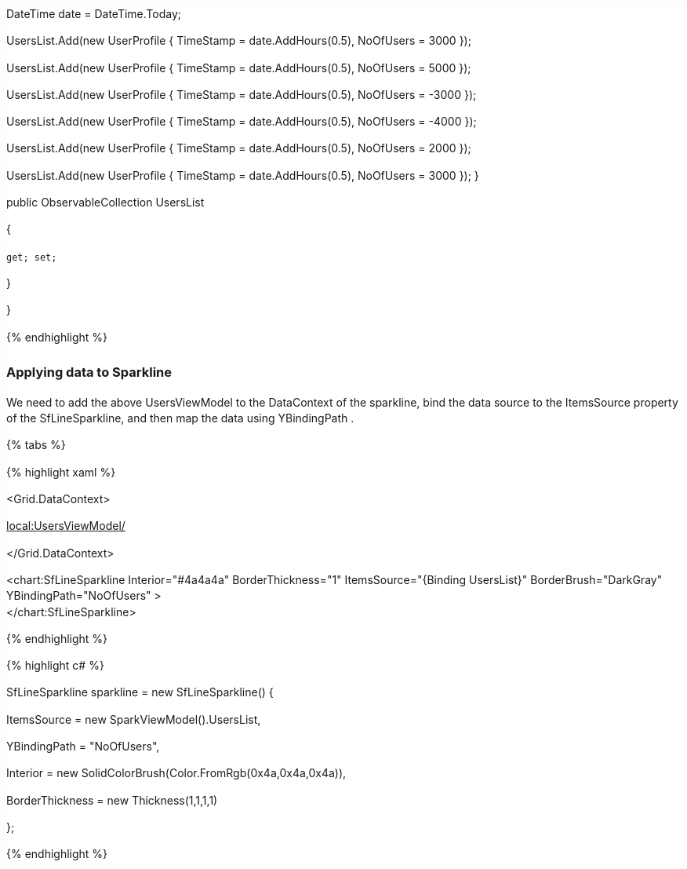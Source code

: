    DateTime date = DateTime.Today;

   UsersList.Add(new UserProfile { TimeStamp = date.AddHours(0.5), NoOfUsers = 3000 });

   UsersList.Add(new UserProfile { TimeStamp = date.AddHours(0.5), NoOfUsers = 5000 });

   UsersList.Add(new UserProfile { TimeStamp = date.AddHours(0.5), NoOfUsers = -3000 });

   UsersList.Add(new UserProfile { TimeStamp = date.AddHours(0.5), NoOfUsers = -4000 });

   UsersList.Add(new UserProfile { TimeStamp = date.AddHours(0.5), NoOfUsers = 2000 });

   UsersList.Add(new UserProfile { TimeStamp = date.AddHours(0.5), NoOfUsers = 3000 });  }

 public ObservableCollection<UserProfile> UsersList

  {

    get; set;

  }

 }

{% endhighlight %}

### Applying data to Sparkline
 
We need to add the above UsersViewModel to the DataContext of the sparkline, bind the data source to the ItemsSource property of the SfLineSparkline, and then map the data using YBindingPath .

{% tabs %}

{% highlight xaml %}

<Grid>

<Grid.DataContext>

<local:UsersViewModel/>

</Grid.DataContext>  
     
<chart:SfLineSparkline  Interior="#4a4a4a" BorderThickness="1" 
                        ItemsSource="{Binding UsersList}" BorderBrush="DarkGray"
                        YBindingPath="NoOfUsers" >                
</chart:SfLineSparkline> 
       
</Grid>

{% endhighlight %}

{% highlight c# %}

SfLineSparkline sparkline = new SfLineSparkline()
{

  ItemsSource = new SparkViewModel().UsersList,

  YBindingPath = "NoOfUsers",

  Interior = new SolidColorBrush(Color.FromRgb(0x4a,0x4a,0x4a)),

  BorderThickness = new Thickness(1,1,1,1)

};

{% endhighlight %}
